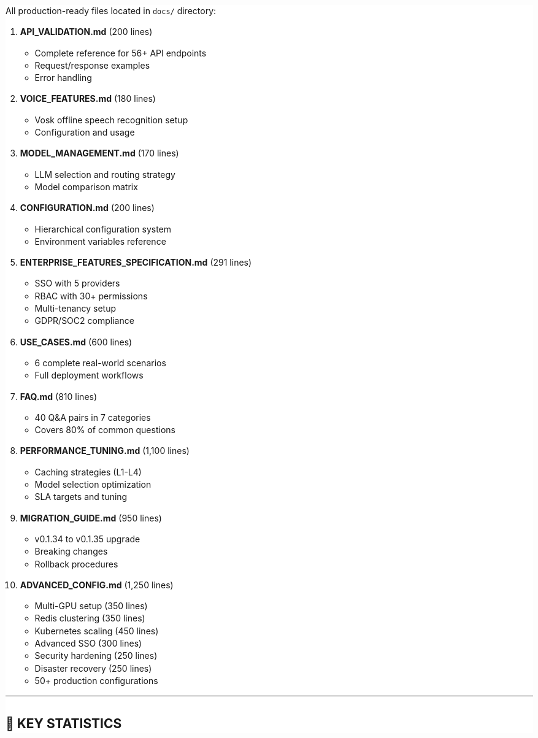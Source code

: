 All production-ready files located in `docs/` directory:

1. **API_VALIDATION.md** (200 lines)
   - Complete reference for 56+ API endpoints
   - Request/response examples
   - Error handling

2. **VOICE_FEATURES.md** (180 lines)
   - Vosk offline speech recognition setup
   - Configuration and usage

3. **MODEL_MANAGEMENT.md** (170 lines)
   - LLM selection and routing strategy
   - Model comparison matrix

4. **CONFIGURATION.md** (200 lines)
   - Hierarchical configuration system
   - Environment variables reference

5. **ENTERPRISE_FEATURES_SPECIFICATION.md** (291 lines)
   - SSO with 5 providers
   - RBAC with 30+ permissions
   - Multi-tenancy setup
   - GDPR/SOC2 compliance

6. **USE_CASES.md** (600 lines)
   - 6 complete real-world scenarios
   - Full deployment workflows

7. **FAQ.md** (810 lines)
   - 40 Q&A pairs in 7 categories
   - Covers 80% of common questions

8. **PERFORMANCE_TUNING.md** (1,100 lines)
   - Caching strategies (L1-L4)
   - Model selection optimization
   - SLA targets and tuning

9. **MIGRATION_GUIDE.md** (950 lines)
   - v0.1.34 to v0.1.35 upgrade
   - Breaking changes
   - Rollback procedures

10. **ADVANCED_CONFIG.md** (1,250 lines)
    - Multi-GPU setup (350 lines)
    - Redis clustering (350 lines)
    - Kubernetes scaling (450 lines)
    - Advanced SSO (300 lines)
    - Security hardening (250 lines)
    - Disaster recovery (250 lines)
    - 50+ production configurations

---

## 🎯 KEY STATISTICS
